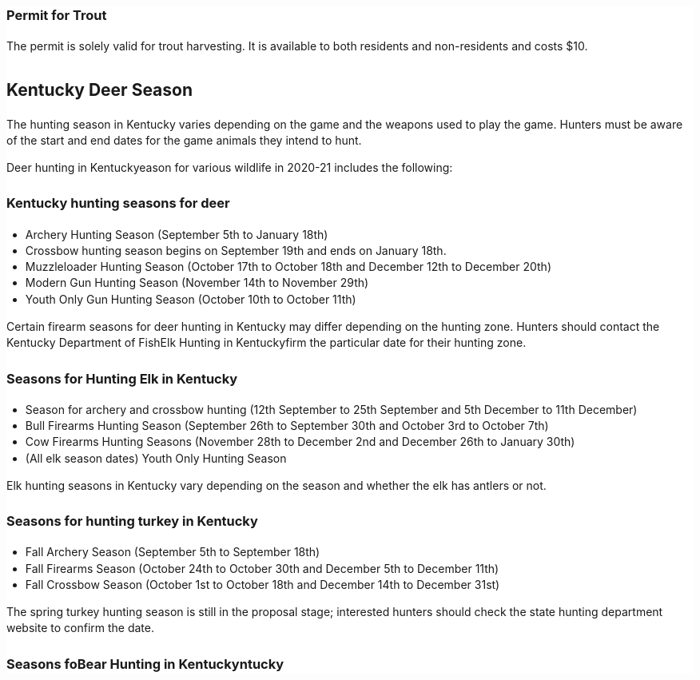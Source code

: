 
### Permit for Trout


The permit is solely valid for trout harvesting. It is available to both residents and non-residents and costs $10.


Kentucky Deer Season
--------------------


The hunting season in Kentucky varies depending on the game and the weapons used to play the game. Hunters must be aware of the start and end dates for the game animals they intend to hunt.


Deer hunting in Kentuckyeason for various wildlife in 2020-21 includes the following:


### Kentucky hunting seasons for deer


* Archery Hunting Season (September 5th to January 18th)
* Crossbow hunting season begins on September 19th and ends on January 18th.
* Muzzleloader Hunting Season (October 17th to October 18th and December 12th to December 20th)
* Modern Gun Hunting Season (November 14th to November 29th)
* Youth Only Gun Hunting Season (October 10th to October 11th)


Certain firearm seasons for deer hunting in Kentucky may differ depending on the hunting zone. Hunters should contact the Kentucky Department of FishElk Hunting in Kentuckyfirm the particular date for their hunting zone.


### Seasons for Hunting Elk in Kentucky


* Season for archery and crossbow hunting (12th September to 25th September and 5th December to 11th December)
* Bull Firearms Hunting Season (September 26th to September 30th and October 3rd to October 7th)
* Cow Firearms Hunting Seasons (November 28th to December 2nd and December 26th to January 30th)
* (All elk season dates) Youth Only Hunting Season


Elk hunting seasons in Kentucky vary depending on the season and whether the elk has antlers or not.


### Seasons for hunting turkey in Kentucky


* Fall Archery Season (September 5th to September 18th)
* Fall Firearms Season (October 24th to October 30th and December 5th to December 11th)
* Fall Crossbow Season (October 1st to October 18th and December 14th to December 31st)


The spring turkey hunting season is still in the proposal stage; interested hunters should check the state hunting department website to confirm the date.


### Seasons foBear Hunting in Kentuckyntucky
